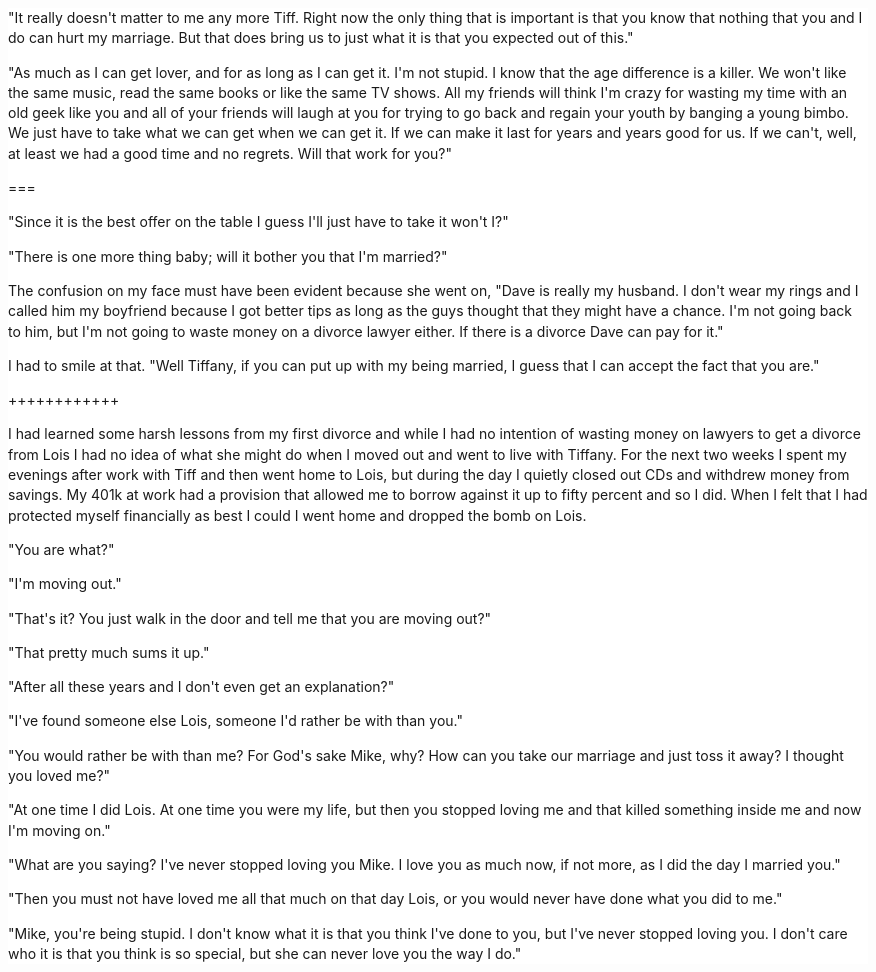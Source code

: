 "It really doesn't matter to me any more Tiff. Right now the only thing that is important is that you know that nothing that you and I do can hurt my marriage. But that does bring us to just what it is that you expected out of this." 

"As much as I can get lover, and for as long as I can get it. I'm not stupid. I know that the age difference is a killer. We won't like the same music, read the same books or like the same TV shows. All my friends will think I'm crazy for wasting my time with an old geek like you and all of your friends will laugh at you for trying to go back and regain your youth by banging a young bimbo. We just have to take what we can get when we can get it. If we can make it last for years and years good for us. If we can't, well, at least we had a good time and no regrets. Will that work for you?"  

===

"Since it is the best offer on the table I guess I'll just have to take it won't I?" 

"There is one more thing baby; will it bother you that I'm married?" 

The confusion on my face must have been evident because she went on, "Dave is really my husband. I don't wear my rings and I called him my boyfriend because I got better tips as long as the guys thought that they might have a chance. I'm not going back to him, but I'm not going to waste money on a divorce lawyer either. If there is a divorce Dave can pay for it." 

I had to smile at that. "Well Tiffany, if you can put up with my being married, I guess that I can accept the fact that you are." 

++++++++++++ 

I had learned some harsh lessons from my first divorce and while I had no intention of wasting money on lawyers to get a divorce from Lois I had no idea of what she might do when I moved out and went to live with Tiffany. For the next two weeks I spent my evenings after work with Tiff and then went home to Lois, but during the day I quietly closed out CDs and withdrew money from savings. My 401k at work had a provision that allowed me to borrow against it up to fifty percent and so I did. When I felt that I had protected myself financially as best I could I went home and dropped the bomb on Lois. 

"You are what?" 

"I'm moving out." 

"That's it? You just walk in the door and tell me that you are moving out?" 

"That pretty much sums it up." 

"After all these years and I don't even get an explanation?" 

"I've found someone else Lois, someone I'd rather be with than you." 

"You would rather be with than me? For God's sake Mike, why? How can you take our marriage and just toss it away? I thought you loved me?" 

"At one time I did Lois. At one time you were my life, but then you stopped loving me and that killed something inside me and now I'm moving on." 

"What are you saying? I've never stopped loving you Mike. I love you as much now, if not more, as I did the day I married you." 

"Then you must not have loved me all that much on that day Lois, or you would never have done what you did to me." 

"Mike, you're being stupid. I don't know what it is that you think I've done to you, but I've never stopped loving you. I don't care who it is that you think is so special, but she can never love you the way I do." 
